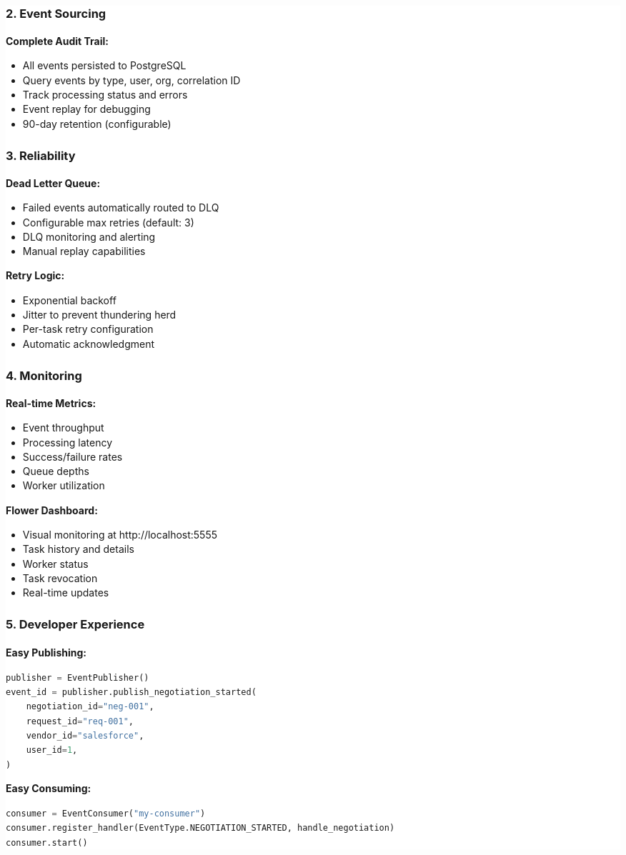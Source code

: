 ### 2. Event Sourcing

**Complete Audit Trail:**
- All events persisted to PostgreSQL
- Query events by type, user, org, correlation ID
- Track processing status and errors
- Event replay for debugging
- 90-day retention (configurable)

### 3. Reliability

**Dead Letter Queue:**
- Failed events automatically routed to DLQ
- Configurable max retries (default: 3)
- DLQ monitoring and alerting
- Manual replay capabilities

**Retry Logic:**
- Exponential backoff
- Jitter to prevent thundering herd
- Per-task retry configuration
- Automatic acknowledgment

### 4. Monitoring

**Real-time Metrics:**
- Event throughput
- Processing latency
- Success/failure rates
- Queue depths
- Worker utilization

**Flower Dashboard:**
- Visual monitoring at http://localhost:5555
- Task history and details
- Worker status
- Task revocation
- Real-time updates

### 5. Developer Experience

**Easy Publishing:**
```python
publisher = EventPublisher()
event_id = publisher.publish_negotiation_started(
    negotiation_id="neg-001",
    request_id="req-001",
    vendor_id="salesforce",
    user_id=1,
)
```

**Easy Consuming:**
```python
consumer = EventConsumer("my-consumer")
consumer.register_handler(EventType.NEGOTIATION_STARTED, handle_negotiation)
consumer.start()
```
